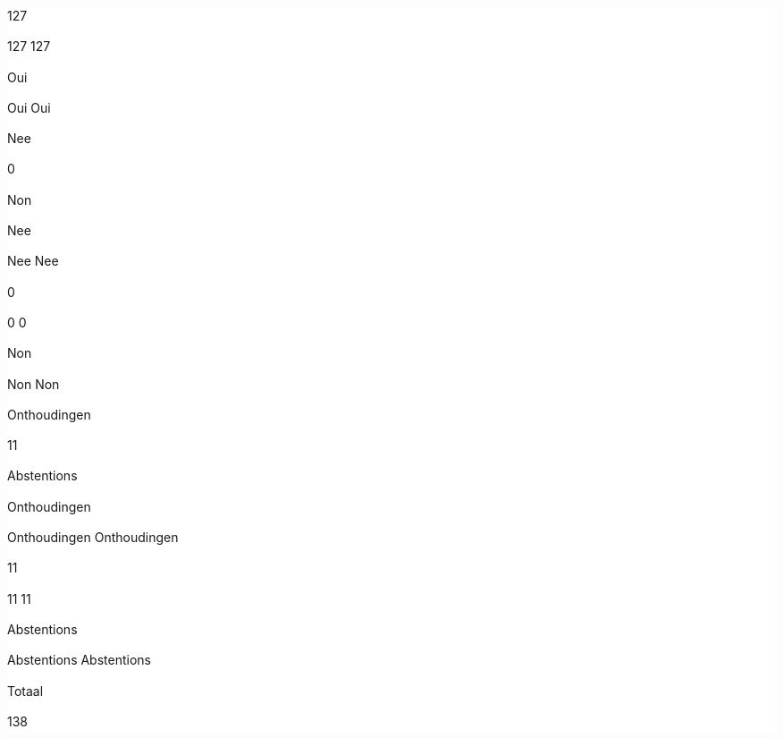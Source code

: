 127

127
127

Oui

Oui
Oui


Nee


0


Non



Nee

Nee
Nee

0

0
0

Non

Non
Non


Onthoudingen


11


Abstentions



Onthoudingen

Onthoudingen
Onthoudingen

11

11
11

Abstentions

Abstentions
Abstentions


Totaal


138
